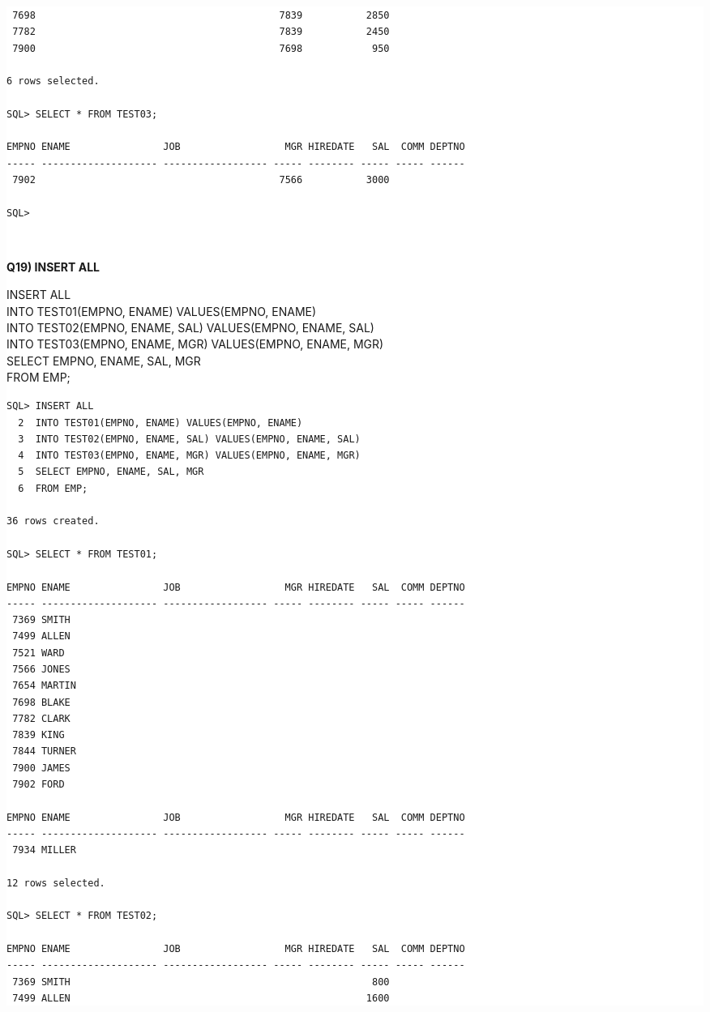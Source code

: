 ```
 7698                                          7839           2850
 7782                                          7839           2450
 7900                                          7698            950
​
6 rows selected.
​
SQL> SELECT * FROM TEST03;
​
EMPNO ENAME                JOB                  MGR HIREDATE   SAL  COMM DEPTNO
----- -------------------- ------------------ ----- -------- ----- ----- ------
 7902                                          7566           3000
​
SQL>
```
​
  
**Q19) INSERT ALL**
​
  
INSERT ALL  
INTO TEST01(EMPNO, ENAME) VALUES(EMPNO, ENAME)  
INTO TEST02(EMPNO, ENAME, SAL) VALUES(EMPNO, ENAME, SAL)  
INTO TEST03(EMPNO, ENAME, MGR) VALUES(EMPNO, ENAME, MGR)  
SELECT EMPNO, ENAME, SAL, MGR  
FROM EMP;
​
```
SQL> INSERT ALL
  2  INTO TEST01(EMPNO, ENAME) VALUES(EMPNO, ENAME)
  3  INTO TEST02(EMPNO, ENAME, SAL) VALUES(EMPNO, ENAME, SAL)
  4  INTO TEST03(EMPNO, ENAME, MGR) VALUES(EMPNO, ENAME, MGR)
  5  SELECT EMPNO, ENAME, SAL, MGR
  6  FROM EMP;
​
36 rows created.
​
SQL> SELECT * FROM TEST01;
​
EMPNO ENAME                JOB                  MGR HIREDATE   SAL  COMM DEPTNO
----- -------------------- ------------------ ----- -------- ----- ----- ------
 7369 SMITH
 7499 ALLEN
 7521 WARD
 7566 JONES
 7654 MARTIN
 7698 BLAKE
 7782 CLARK
 7839 KING
 7844 TURNER
 7900 JAMES
 7902 FORD
​
EMPNO ENAME                JOB                  MGR HIREDATE   SAL  COMM DEPTNO
----- -------------------- ------------------ ----- -------- ----- ----- ------
 7934 MILLER
​
12 rows selected.
​
SQL> SELECT * FROM TEST02;
​
EMPNO ENAME                JOB                  MGR HIREDATE   SAL  COMM DEPTNO
----- -------------------- ------------------ ----- -------- ----- ----- ------
 7369 SMITH                                                    800
 7499 ALLEN                                                   1600
```
